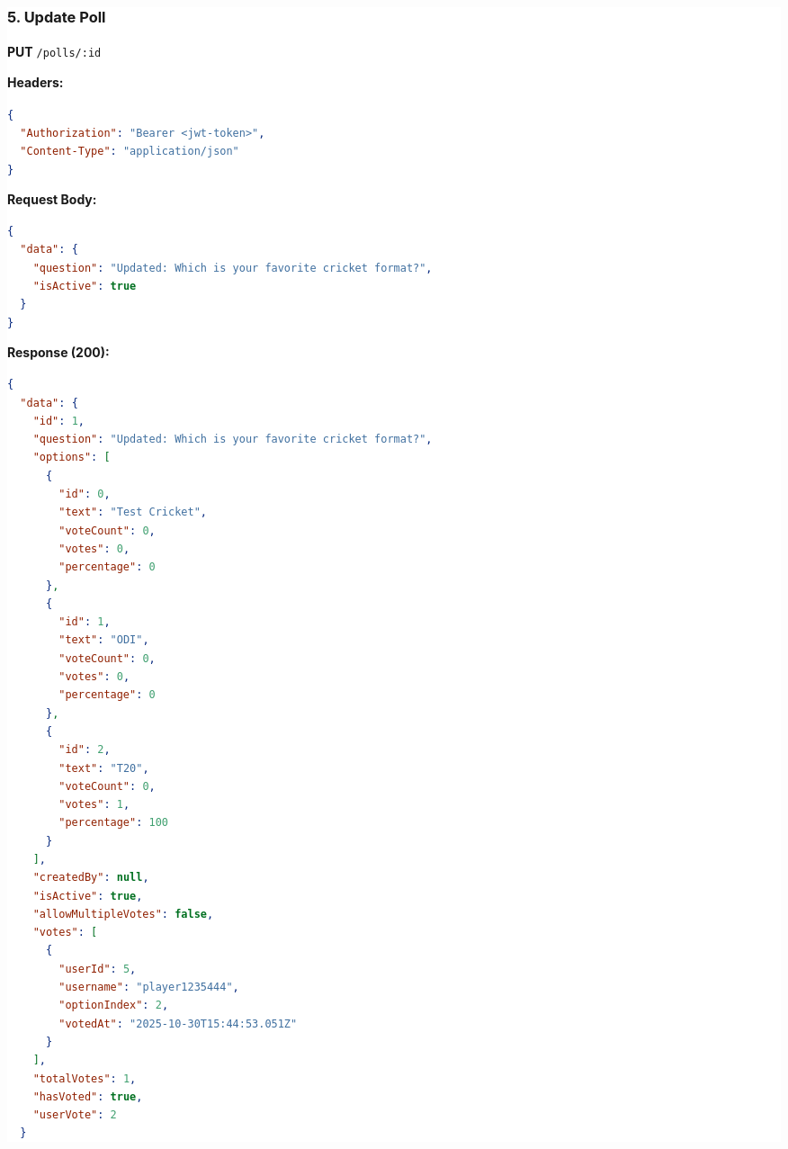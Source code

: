 ### 5. Update Poll
**PUT** `/polls/:id`

**Headers:**
```json
{
  "Authorization": "Bearer <jwt-token>",
  "Content-Type": "application/json"
}
```

**Request Body:**
```json
{
  "data": {
    "question": "Updated: Which is your favorite cricket format?",
    "isActive": true
  }
}
```

**Response (200):**
```json
{
  "data": {
    "id": 1,
    "question": "Updated: Which is your favorite cricket format?",
    "options": [
      {
        "id": 0,
        "text": "Test Cricket",
        "voteCount": 0,
        "votes": 0,
        "percentage": 0
      },
      {
        "id": 1,
        "text": "ODI",
        "voteCount": 0,
        "votes": 0,
        "percentage": 0
      },
      {
        "id": 2,
        "text": "T20",
        "voteCount": 0,
        "votes": 1,
        "percentage": 100
      }
    ],
    "createdBy": null,
    "isActive": true,
    "allowMultipleVotes": false,
    "votes": [
      {
        "userId": 5,
        "username": "player1235444",
        "optionIndex": 2,
        "votedAt": "2025-10-30T15:44:53.051Z"
      }
    ],
    "totalVotes": 1,
    "hasVoted": true,
    "userVote": 2
  }
```